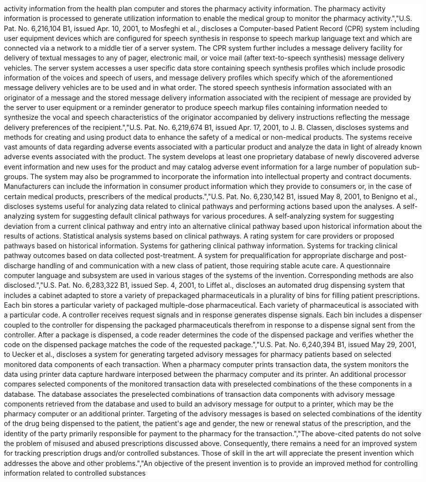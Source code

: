 activity information from the health plan computer and stores the pharmacy activity information. The pharmacy activity information is processed to generate utilization information to enable the medical group to monitor the pharmacy activity.","U.S. Pat. No. 6,216,104 B1, issued Apr. 10, 2001, to Mosfeghi et al., discloses a Computer-based Patient Record (CPR) system including user equipment devices which are configured for speech synthesis in response to speech markup language text and which are connected via a network to a middle tier of a server system. The CPR system further includes a message delivery facility for delivery of textual messages to any of pager, electronic mail, or voice mail (after text-to-speech synthesis) message delivery vehicles. The server system accesses a user specific data store containing speech synthesis profiles which include prosodic information of the voices and speech of users, and message delivery profiles which specify which of the aforementioned message delivery vehicles are to be used and in what order. The stored speech synthesis information associated with an originator of a message and the stored message delivery information associated with the recipient of message are provided by the server to user equipment or a reminder generator to produce speech markup files containing information needed to synthesize the vocal and speech characteristics of the originator accompanied by delivery instructions reflecting the message delivery preferences of the recipient.","U.S. Pat. No. 6,219,674 B1, issued Apr. 17, 2001, to J. B. Classen, discloses systems and methods for creating and using product data to enhance the safety of a medical or non-medical products. The systems receive vast amounts of data regarding adverse events associated with a particular product and analyze the data in light of already known adverse events associated with the product. The system develops at least one proprietary database of newly discovered adverse event information and new uses for the product and may catalog adverse event information for a large number of population sub-groups. The system may also be programmed to incorporate the information into intellectual property and contract documents. Manufacturers can include the information in consumer product information which they provide to consumers or, in the case of certain medical products, prescribers of the medical products.","U.S. Pat. No. 6,230,142 B1, issued May 8, 2001, to Benigno et al., discloses systems useful for analyzing data related to clinical pathways and performing actions based upon the analyses. A self-analyzing system for suggesting default clinical pathways for various procedures. A self-analyzing system for suggesting deviation from a current clinical pathway and entry into an alternative clinical pathway based upon historical information about the results of actions. Statistical analysis systems based on clinical pathways. A rating system for care providers or proposed pathways based on historical information. Systems for gathering clinical pathway information. Systems for tracking clinical pathway outcomes based on data collected post-treatment. A system for prequalification for appropriate discharge and post-discharge handling of and communication with a new class of patient, those requiring stable acute care. A questionnaire computer language and subsystem are used in various stages of the systems of the invention. Corresponding methods are also disclosed.","U.S. Pat. No. 6,283,322 B1, issued Sep. 4, 2001, to Liffet al., discloses an automated drug dispensing system that includes a cabinet adapted to store a variety of prepackaged pharmaceuticals in a plurality of bins for filling patient prescriptions. Each bin stores a particular variety of packaged multiple-dose pharmaceutical. Each variety of pharmaceutical is associated with a particular code. A controller receives request signals and in response generates dispense signals. Each bin includes a dispenser coupled to the controller for dispensing the packaged pharmaceuticals therefrom in response to a dispense signal sent from the controller. After a package is dispensed, a code reader determines the code of the dispensed package and verifies whether the code on the dispensed package matches the code of the requested package.","U.S. Pat. No. 6,240,394 B1, issued May 29, 2001, to Uecker et al., discloses a system for generating targeted advisory messages for pharmacy patients based on selected monitored data components of each transaction. When a pharmacy computer prints transaction data, the system monitors the data using printer data capture hardware interposed between the pharmacy computer and its printer. An additional processor compares selected components of the monitored transaction data with preselected combinations of the these components in a database. The database associates the preselected combinations of transaction data components with advisory message components retrieved from the database and used to build an advisory message for output to a printer, which may be the pharmacy computer or an additional printer. Targeting of the advisory messages is based on selected combinations of the identity of the drug being dispensed to the patient, the patient's age and gender, the new or renewal status of the prescription, and the identity of the party primarily responsible for payment to the pharmacy for the transaction.","The above-cited patents do not solve the problem of misused and abused prescriptions discussed above. Consequently, there remains a need for an improved system for tracking prescription drugs and\/or controlled substances. Those of skill in the art will appreciate the present invention which addresses the above and other problems.","An objective of the present invention is to provide an improved method for controlling information related to controlled substances